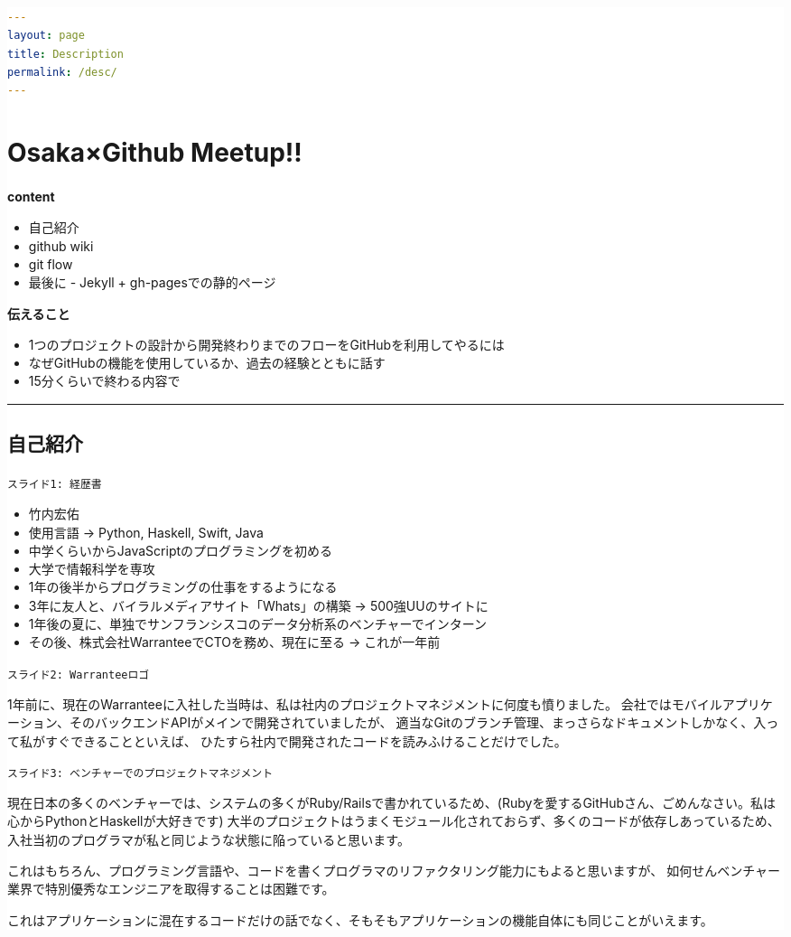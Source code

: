 ```yaml
---
layout: page
title: Description
permalink: /desc/
---
```


Osaka×Github Meetup!!
=====================

**content**

+ 自己紹介
+ github wiki
+ git flow
+ 最後に - Jekyll + gh-pagesでの静的ページ

**伝えること**

+ 1つのプロジェクトの設計から開発終わりまでのフローをGitHubを利用してやるには
+ なぜGitHubの機能を使用しているか、過去の経験とともに話す
+ 15分くらいで終わる内容で

---------------------------------------------------------------------------

## 自己紹介

`スライド1: 経歴書`

+ 竹内宏佑
+ 使用言語 -> Python, Haskell, Swift, Java
+ 中学くらいからJavaScriptのプログラミングを初める
+ 大学で情報科学を専攻
+ 1年の後半からプログラミングの仕事をするようになる
+ 3年に友人と、バイラルメディアサイト「Whats」の構築 -> 500強UUのサイトに
+ 1年後の夏に、単独でサンフランシスコのデータ分析系のベンチャーでインターン
+ その後、株式会社WarranteeでCTOを務め、現在に至る -> これが一年前

`スライド2: Warranteeロゴ`

1年前に、現在のWarranteeに入社した当時は、私は社内のプロジェクトマネジメントに何度も憤りました。
会社ではモバイルアプリケーション、そのバックエンドAPIがメインで開発されていましたが、
適当なGitのブランチ管理、まっさらなドキュメントしかなく、入って私がすぐできることといえば、
ひたすら社内で開発されたコードを読みふけることだけでした。

`スライド3: ベンチャーでのプロジェクトマネジメント`

現在日本の多くのベンチャーでは、システムの多くがRuby/Railsで書かれているため、(Rubyを愛するGitHubさん、ごめんなさい。私は心からPythonとHaskellが大好きです)
大半のプロジェクトはうまくモジュール化されておらず、多くのコードが依存しあっているため、
入社当初のプログラマが私と同じような状態に陥っていると思います。

これはもちろん、プログラミング言語や、コードを書くプログラマのリファクタリング能力にもよると思いますが、
如何せんベンチャー業界で特別優秀なエンジニアを取得することは困難です。

これはアプリケーションに混在するコードだけの話でなく、そもそもアプリケーションの機能自体にも同じことがいえます。

